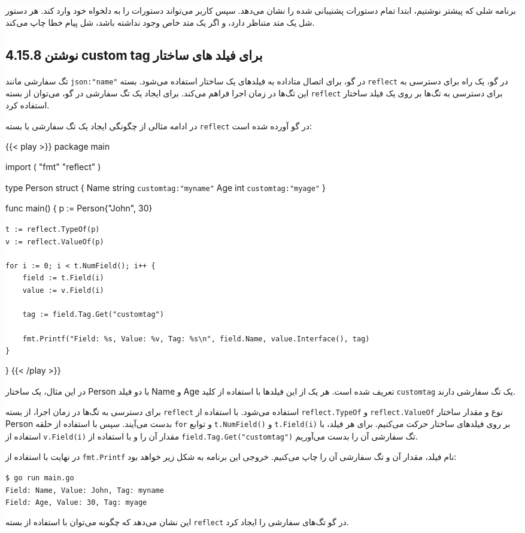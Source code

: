 برنامه شلی که پیشتر نوشتیم، ابتدا تمام دستورات پشتیبانی شده را نشان می‌دهد. سپس کاربر می‌تواند دستورات را به دلخواه خود وارد کند. هر دستور شل یک متد متناظر دارد، و اگر یک متد خاص وجود نداشته باشد، شل پیام خطا چاپ می‌کند.

## 4.15.8 نوشتن custom tag برای فیلد های ساختار

تگ سفارشی مانند `json:"name"` در گو، برای اتصال متاداده به فیلدهای یک ساختار استفاده می‌شود. بسته `reflect` در گو، یک راه برای دسترسی به این تگ‌ها در زمان اجرا فراهم می‌کند. برای ایجاد یک تگ سفارشی در گو، می‌توان از بسته `reflect` برای دسترسی به تگ‌ها بر روی یک فیلد ساختار استفاده کرد.

در ادامه مثالی از چگونگی ایجاد یک تگ سفارشی با بسته `reflect` در گو آورده شده است:

{{< play >}}
package main

import (
	"fmt"
	"reflect"
)

type Person struct {
	Name string `customtag:"myname"`
	Age  int    `customtag:"myage"`
}

func main() {
	p := Person{"John", 30}

	t := reflect.TypeOf(p)
	v := reflect.ValueOf(p)

	for i := 0; i < t.NumField(); i++ {
		field := t.Field(i)
		value := v.Field(i)

		tag := field.Tag.Get("customtag")

		fmt.Printf("Field: %s, Value: %v, Tag: %s\n", field.Name, value.Interface(), tag)
	}
}
{{< /play >}}

در این مثال، یک ساختار Person با دو فیلد Name و Age تعریف شده است. هر یک از این فیلدها با استفاده از کلید `customtag` یک تگ سفارشی دارند.

برای دسترسی به تگ‌ها در زمان اجرا، از بسته `reflect` استفاده می‌شود. با استفاده از `reflect.TypeOf` و `reflect.ValueOf` نوع و مقدار ساختار Person بدست می‌آیند. سپس با استفاده از حلقه `for` و توابع `t.NumField()` و `t.Field(i)` بر روی فیلدهای ساختار حرکت می‌کنیم. برای هر فیلد، با استفاده از `v.Field(i)` مقدار آن را و با استفاده از `field.Tag.Get("customtag")` تگ سفارشی آن را بدست می‌آوریم.

در نهایت با استفاده از `fmt.Printf` نام فیلد، مقدار آن و تگ سفارشی آن را چاپ می‌کنیم. خروجی این برنامه به شکل زیر خواهد بود:

```shell
$ go run main.go
Field: Name, Value: John, Tag: myname
Field: Age, Value: 30, Tag: myage
```

این نشان می‌دهد که چگونه می‌توان با استفاده از بسته `reflect` در گو تگ‌های سفارشی را ایجاد کرد.